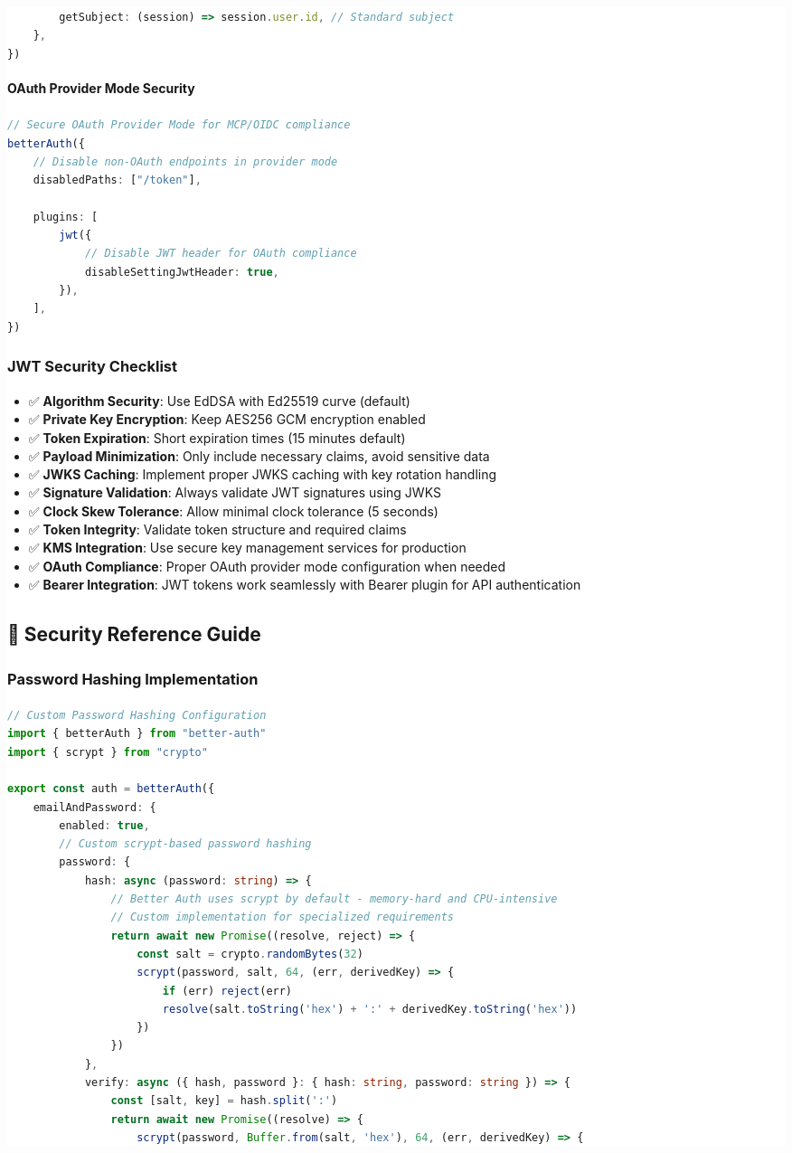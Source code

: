 ```typescript
        getSubject: (session) => session.user.id, // Standard subject
    },
})
```

#### OAuth Provider Mode Security
```typescript
// Secure OAuth Provider Mode for MCP/OIDC compliance
betterAuth({
    // Disable non-OAuth endpoints in provider mode
    disabledPaths: ["/token"],
    
    plugins: [
        jwt({
            // Disable JWT header for OAuth compliance
            disableSettingJwtHeader: true,
        }),
    ],
})
```

### JWT Security Checklist

- ✅ **Algorithm Security**: Use EdDSA with Ed25519 curve (default)
- ✅ **Private Key Encryption**: Keep AES256 GCM encryption enabled
- ✅ **Token Expiration**: Short expiration times (15 minutes default)
- ✅ **Payload Minimization**: Only include necessary claims, avoid sensitive data
- ✅ **JWKS Caching**: Implement proper JWKS caching with key rotation handling
- ✅ **Signature Validation**: Always validate JWT signatures using JWKS
- ✅ **Clock Skew Tolerance**: Allow minimal clock tolerance (5 seconds)
- ✅ **Token Integrity**: Validate token structure and required claims
- ✅ **KMS Integration**: Use secure key management services for production
- ✅ **OAuth Compliance**: Proper OAuth provider mode configuration when needed
- ✅ **Bearer Integration**: JWT tokens work seamlessly with Bearer plugin for API authentication

## 📖 Security Reference Guide

### Password Hashing Implementation
```typescript
// Custom Password Hashing Configuration
import { betterAuth } from "better-auth"
import { scrypt } from "crypto"

export const auth = betterAuth({
    emailAndPassword: {
        enabled: true,
        // Custom scrypt-based password hashing
        password: {
            hash: async (password: string) => {
                // Better Auth uses scrypt by default - memory-hard and CPU-intensive
                // Custom implementation for specialized requirements
                return await new Promise((resolve, reject) => {
                    const salt = crypto.randomBytes(32)
                    scrypt(password, salt, 64, (err, derivedKey) => {
                        if (err) reject(err)
                        resolve(salt.toString('hex') + ':' + derivedKey.toString('hex'))
                    })
                })
            },
            verify: async ({ hash, password }: { hash: string, password: string }) => {
                const [salt, key] = hash.split(':')
                return await new Promise((resolve) => {
                    scrypt(password, Buffer.from(salt, 'hex'), 64, (err, derivedKey) => {
```